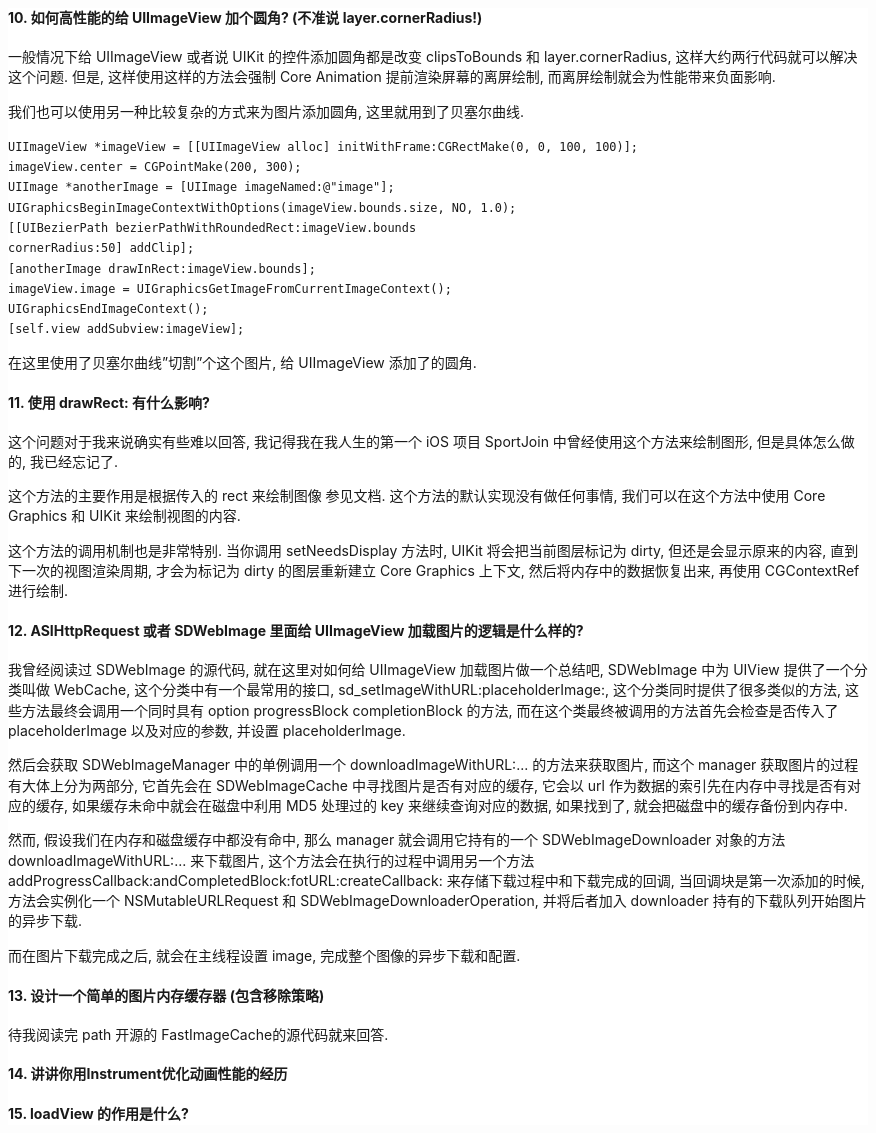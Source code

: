 #### 10. 如何高性能的给 UIImageView 加个圆角? (不准说 layer.cornerRadius!)

一般情况下给 UIImageView 或者说 UIKit 的控件添加圆角都是改变 clipsToBounds 和 layer.cornerRadius, 这样大约两行代码就可以解决这个问题. 但是, 这样使用这样的方法会强制 Core Animation 提前渲染屏幕的离屏绘制, 而离屏绘制就会为性能带来负面影响.

我们也可以使用另一种比较复杂的方式来为图片添加圆角, 这里就用到了贝塞尔曲线.

```
UIImageView *imageView = [[UIImageView alloc] initWithFrame:CGRectMake(0, 0, 100, 100)];
imageView.center = CGPointMake(200, 300);
UIImage *anotherImage = [UIImage imageNamed:@"image"];
UIGraphicsBeginImageContextWithOptions(imageView.bounds.size, NO, 1.0);
[[UIBezierPath bezierPathWithRoundedRect:imageView.bounds
cornerRadius:50] addClip];
[anotherImage drawInRect:imageView.bounds];
imageView.image = UIGraphicsGetImageFromCurrentImageContext();
UIGraphicsEndImageContext();
[self.view addSubview:imageView];
```

在这里使用了贝塞尔曲线”切割”个这个图片, 给 UIImageView 添加了的圆角.

#### 11. 使用 drawRect: 有什么影响?

这个问题对于我来说确实有些难以回答, 我记得我在我人生的第一个 iOS 项目 SportJoin 中曾经使用这个方法来绘制图形, 但是具体怎么做的, 我已经忘记了.

这个方法的主要作用是根据传入的 rect 来绘制图像 参见文档. 这个方法的默认实现没有做任何事情, 我们可以在这个方法中使用 Core Graphics 和 UIKit 来绘制视图的内容.

这个方法的调用机制也是非常特别. 当你调用 setNeedsDisplay 方法时, UIKit 将会把当前图层标记为 dirty, 但还是会显示原来的内容, 直到下一次的视图渲染周期, 才会为标记为 dirty 的图层重新建立 Core Graphics 上下文, 然后将内存中的数据恢复出来, 再使用 CGContextRef 进行绘制.

#### 12. ASIHttpRequest 或者 SDWebImage 里面给 UIImageView 加载图片的逻辑是什么样的?

我曾经阅读过 SDWebImage 的源代码, 就在这里对如何给 UIImageView 加载图片做一个总结吧, SDWebImage 中为 UIView 提供了一个分类叫做 WebCache, 这个分类中有一个最常用的接口, sd_setImageWithURL:placeholderImage:, 这个分类同时提供了很多类似的方法, 这些方法最终会调用一个同时具有 option progressBlock completionBlock 的方法, 而在这个类最终被调用的方法首先会检查是否传入了 placeholderImage 以及对应的参数, 并设置 placeholderImage.

然后会获取 SDWebImageManager 中的单例调用一个 downloadImageWithURL:... 的方法来获取图片, 而这个 manager 获取图片的过程有大体上分为两部分, 它首先会在 SDWebImageCache 中寻找图片是否有对应的缓存, 它会以 url 作为数据的索引先在内存中寻找是否有对应的缓存, 如果缓存未命中就会在磁盘中利用 MD5 处理过的 key 来继续查询对应的数据, 如果找到了, 就会把磁盘中的缓存备份到内存中.

然而, 假设我们在内存和磁盘缓存中都没有命中, 那么 manager 就会调用它持有的一个 SDWebImageDownloader 对象的方法 downloadImageWithURL:... 来下载图片, 这个方法会在执行的过程中调用另一个方法 addProgressCallback:andCompletedBlock:fotURL:createCallback: 来存储下载过程中和下载完成的回调, 当回调块是第一次添加的时候, 方法会实例化一个 NSMutableURLRequest 和 SDWebImageDownloaderOperation, 并将后者加入 downloader 持有的下载队列开始图片的异步下载.

而在图片下载完成之后, 就会在主线程设置 image, 完成整个图像的异步下载和配置.

#### 13. 设计一个简单的图片内存缓存器 (包含移除策略)

待我阅读完 path 开源的 FastImageCache的源代码就来回答.

#### 14. 讲讲你用Instrument优化动画性能的经历

#### 15. loadView 的作用是什么?
